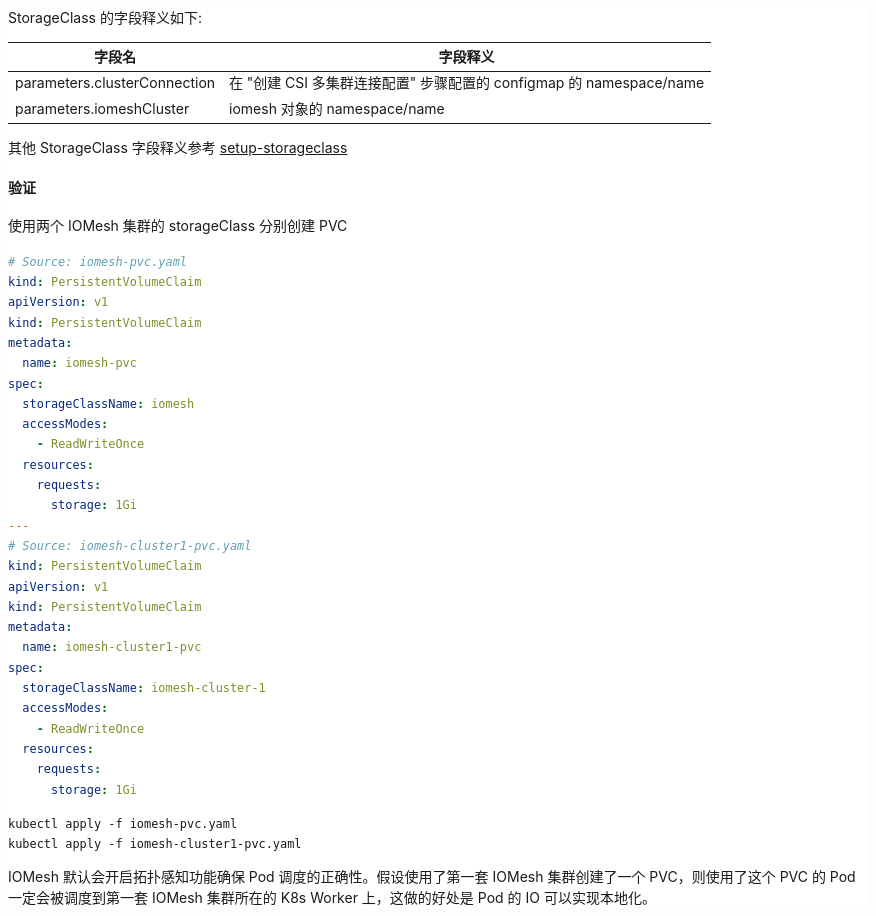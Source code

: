 StorageClass 的字段释义如下:

| 字段名 | 字段释义 |
| ---------------------------- | ------------------------------------------------------------ |
| parameters.clusterConnection | 在 "创建 CSI 多集群连接配置" 步骤配置的 configmap 的 namespace/name |
| parameters.iomeshCluster     | iomesh 对象的 namespace/name                                 |

其他 StorageClass 字段释义参考 [setup-storageclass](https://docs.iomesh.com/deploy/setup-storageclass)

#### 验证

使用两个 IOMesh 集群的 storageClass 分别创建 PVC

```yaml
# Source: iomesh-pvc.yaml
kind: PersistentVolumeClaim
apiVersion: v1
kind: PersistentVolumeClaim
metadata:
  name: iomesh-pvc
spec:
  storageClassName: iomesh
  accessModes:
    - ReadWriteOnce
  resources:
    requests:
      storage: 1Gi
---
# Source: iomesh-cluster1-pvc.yaml
kind: PersistentVolumeClaim
apiVersion: v1
kind: PersistentVolumeClaim
metadata:
  name: iomesh-cluster1-pvc
spec:
  storageClassName: iomesh-cluster-1
  accessModes:
    - ReadWriteOnce
  resources:
    requests:
      storage: 1Gi
```

```shell
kubectl apply -f iomesh-pvc.yaml
kubectl apply -f iomesh-cluster1-pvc.yaml
```

IOMesh 默认会开启拓扑感知功能确保 Pod 调度的正确性。假设使用了第一套 IOMesh 集群创建了一个 PVC，则使用了这个 PVC 的 Pod 一定会被调度到第一套 IOMesh 集群所在的  K8s Worker 上，这做的好处是 Pod 的 IO 可以实现本地化。
